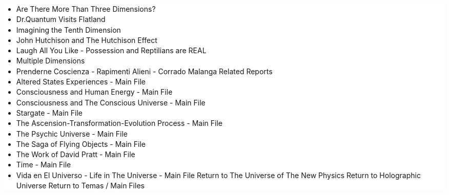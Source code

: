 - Are There More Than Three Dimensions?
- Dr.Quantum Visits Flatland
- Imagining the Tenth Dimension
- John Hutchison and The Hutchison Effect
- Laugh All You Like - Possession and Reptilians are REAL
- Multiple Dimensions
- Prenderne Coscienza - Rapimenti Alieni - Corrado Malanga
Related Reports
- Altered States Experiences - Main File
- Consciousness and Human Energy - Main File
- Consciousness and The Conscious Universe - Main File
- Stargate - Main File
- The Ascension-Transformation-Evolution Process - Main File
- The Psychic Universe - Main File
- The Saga of Flying Objects - Main File
- The Work of David Pratt - Main File
- Time - Main File
- Vida en El Universo - Life in The Universe - Main File
Return to The Universe of The New Physics
Return to Holographic Universe
Return to Temas / Main Files
